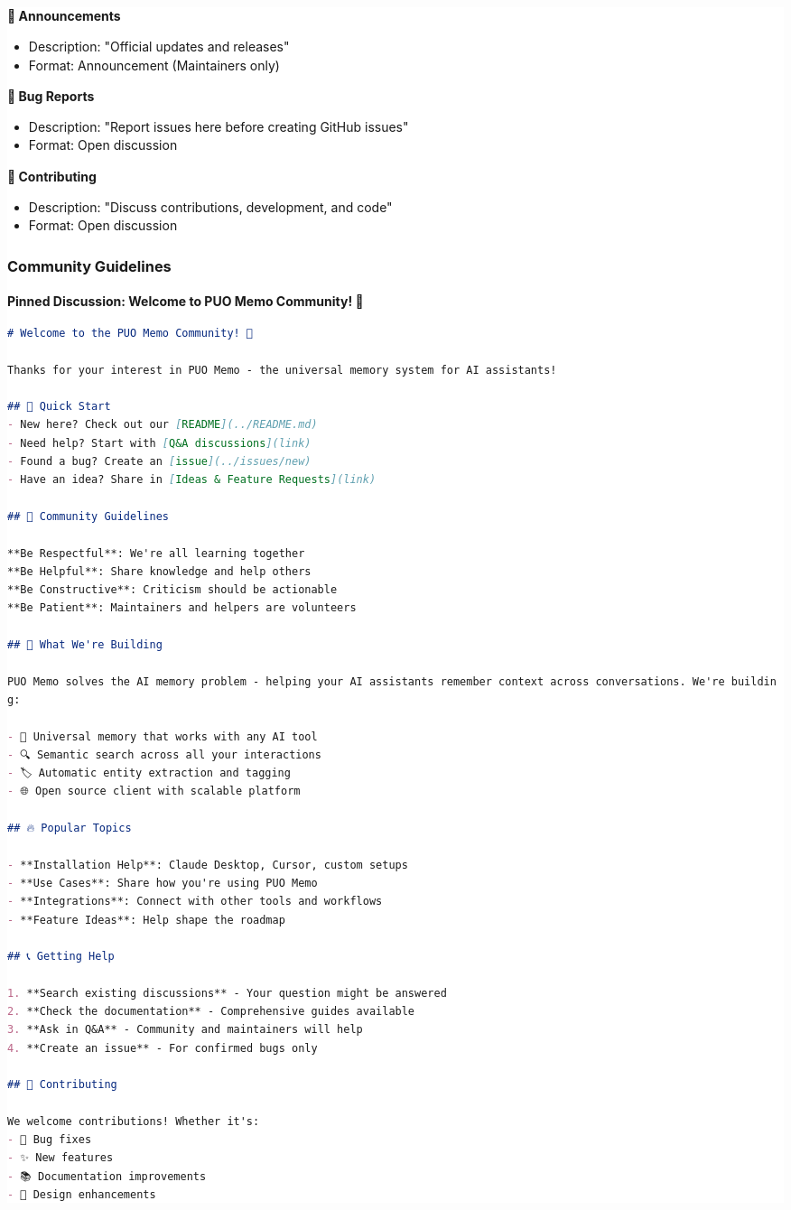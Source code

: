 **📢 Announcements**
- Description: "Official updates and releases"  
- Format: Announcement (Maintainers only)

**🐛 Bug Reports**
- Description: "Report issues here before creating GitHub issues"
- Format: Open discussion

**🤝 Contributing**
- Description: "Discuss contributions, development, and code"
- Format: Open discussion

### Community Guidelines

**Pinned Discussion: Welcome to PUO Memo Community! 👋**

```markdown
# Welcome to the PUO Memo Community! 🧠

Thanks for your interest in PUO Memo - the universal memory system for AI assistants!

## 🚀 Quick Start
- New here? Check out our [README](../README.md)
- Need help? Start with [Q&A discussions](link)
- Found a bug? Create an [issue](../issues/new)
- Have an idea? Share in [Ideas & Feature Requests](link)

## 🤝 Community Guidelines

**Be Respectful**: We're all learning together
**Be Helpful**: Share knowledge and help others
**Be Constructive**: Criticism should be actionable
**Be Patient**: Maintainers and helpers are volunteers

## 🎯 What We're Building

PUO Memo solves the AI memory problem - helping your AI assistants remember context across conversations. We're building:

- 🧠 Universal memory that works with any AI tool
- 🔍 Semantic search across all your interactions  
- 🏷️ Automatic entity extraction and tagging
- 🌐 Open source client with scalable platform

## 🔥 Popular Topics

- **Installation Help**: Claude Desktop, Cursor, custom setups
- **Use Cases**: Share how you're using PUO Memo
- **Integrations**: Connect with other tools and workflows
- **Feature Ideas**: Help shape the roadmap

## 📞 Getting Help

1. **Search existing discussions** - Your question might be answered
2. **Check the documentation** - Comprehensive guides available
3. **Ask in Q&A** - Community and maintainers will help
4. **Create an issue** - For confirmed bugs only

## 🌟 Contributing

We welcome contributions! Whether it's:
- 🐛 Bug fixes
- ✨ New features  
- 📚 Documentation improvements
- 🎨 Design enhancements
```